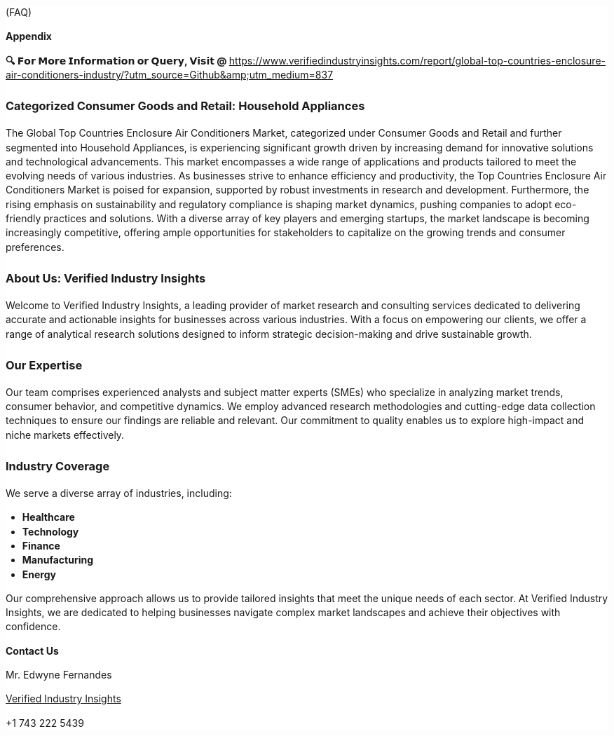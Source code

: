 (FAQ)</strong></p><p><strong>Appendix<br /></strong></p><p><strong>🔍 𝗙𝗼𝗿 𝗠𝗼𝗿𝗲 𝗜𝗻𝗳𝗼𝗿𝗺𝗮𝘁𝗶𝗼𝗻 𝗼𝗿 𝗤𝘂𝗲𝗿𝘆, 𝗩𝗶𝘀𝗶𝘁 @ </strong><a href="https://www.verifiedindustryinsights.com/report/global-top-countries-enclosure-air-conditioners-industry/?utm_source=Github&amp;utm_medium=837">https://www.verifiedindustryinsights.com/report/global-top-countries-enclosure-air-conditioners-industry/?utm_source=Github&amp;utm_medium=837</a>&nbsp;</p><h3>Categorized Consumer Goods and Retail: Household Appliances </h3><p>The Global Top Countries Enclosure Air Conditioners Market, categorized under Consumer Goods and Retail and further segmented into Household Appliances, is experiencing significant growth driven by increasing demand for innovative solutions and technological advancements. This market encompasses a wide range of applications and products tailored to meet the evolving needs of various industries. As businesses strive to enhance efficiency and productivity, the Top Countries Enclosure Air Conditioners Market is poised for expansion, supported by robust investments in research and development. Furthermore, the rising emphasis on sustainability and regulatory compliance is shaping market dynamics, pushing companies to adopt eco-friendly practices and solutions. With a diverse array of key players and emerging startups, the market landscape is becoming increasingly competitive, offering ample opportunities for stakeholders to capitalize on the growing trends and consumer preferences.</p><h3>About Us: Verified Industry Insights</h3><p>Welcome to Verified Industry Insights, a leading provider of market research and consulting services dedicated to delivering accurate and actionable insights for businesses across various industries. With a focus on empowering our clients, we offer a range of analytical research solutions designed to inform strategic decision-making and drive sustainable growth.</p><h3>Our Expertise</h3><p>Our team comprises experienced analysts and subject matter experts (SMEs) who specialize in analyzing market trends, consumer behavior, and competitive dynamics. We employ advanced research methodologies and cutting-edge data collection techniques to ensure our findings are reliable and relevant. Our commitment to quality enables us to explore high-impact and niche markets effectively.</p><h3>Industry Coverage</h3><p>We serve a diverse array of industries, including:</p><ul><li><strong>Healthcare</strong></li><li><strong>Technology</strong></li><li><strong>Finance</strong></li><li><strong>Manufacturing</strong></li><li><strong>Energy</strong></li></ul><p>Our comprehensive approach allows us to provide tailored insights that meet the unique needs of each sector. At Verified Industry Insights, we are dedicated to helping businesses navigate complex market landscapes and achieve their objectives with confidence.</p><p><strong>Contact Us</strong></p><p>Mr. Edwyne Fernandes</p><p><a href="https://www.verifiedindustryinsights.com/">Verified Industry Insights</a></p><p>+1 743 222 5439</p>
